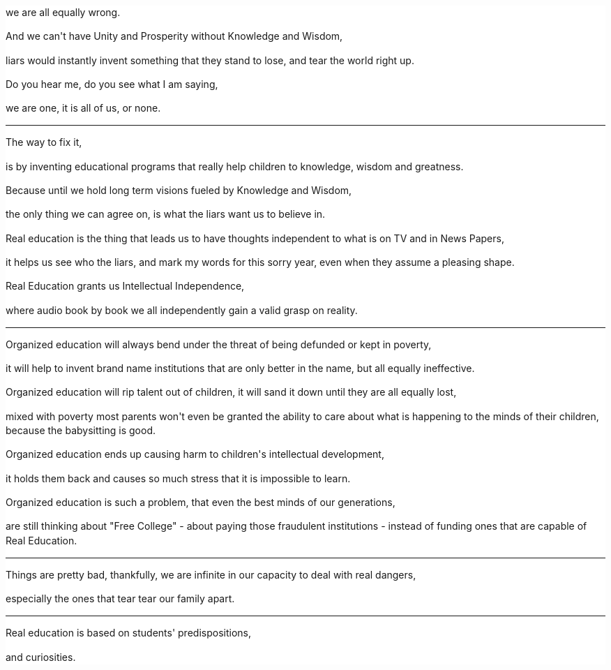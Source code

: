 we are all equally wrong.

And we can't have Unity and Prosperity without Knowledge and Wisdom,

liars would instantly invent something that they stand to lose, and tear the world right up.

Do you hear me, do you see what I am saying,

we are one, it is all of us, or none.

---

The way to fix it,

is by inventing educational programs that really help children to knowledge, wisdom and greatness.

Because until we hold long term visions fueled by Knowledge and Wisdom,

the only thing we can agree on, is what the liars want us to believe in.

Real education is the thing that leads us to have thoughts independent to what is on TV and in News Papers,

it helps us see who the liars, and mark my words for this sorry year, even when they assume a pleasing shape.

Real Education grants us Intellectual Independence,

where audio book by book we all independently gain a valid grasp on reality.

---

Organized education will always bend under the threat of being defunded or kept in poverty,

it will help to invent brand name institutions that are only better in the name, but all equally ineffective.

Organized education will rip talent out of children, it will sand it down until they are all equally lost,

mixed with poverty most parents won't even be granted the ability to care about what is happening to the minds of their children, because the babysitting is good.

Organized education ends up causing harm to children's intellectual development,

it holds them back and causes so much stress that it is impossible to learn.

Organized education is such a problem, that even the best minds of our generations,

are still thinking about "Free College" - about paying those fraudulent institutions - instead of funding ones that are capable of Real Education.

---

Things are pretty bad, thankfully, we are infinite in our capacity to deal with real dangers,

especially the ones that tear tear our family apart.

---

Real education is based on students' predispositions,

and curiosities.
